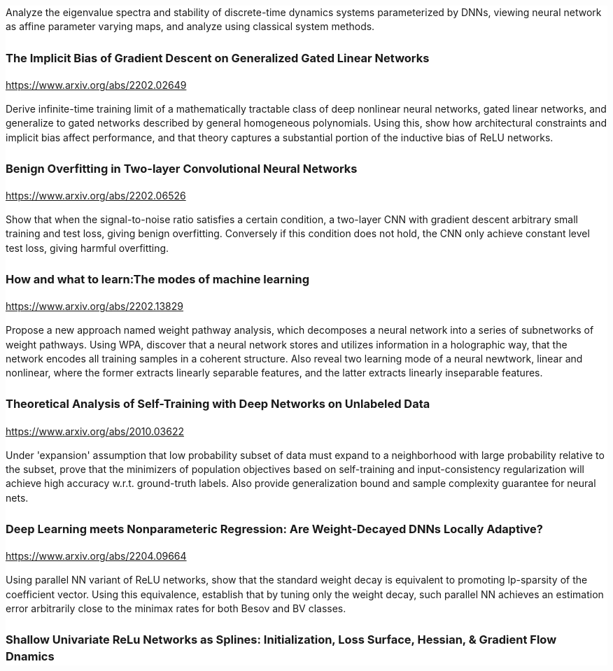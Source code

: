 Analyze the eigenvalue spectra and stability of discrete-time dynamics systems parameterized by DNNs, viewing neural network as affine parameter varying maps, and analyze using classical system methods. 

### The Implicit Bias of Gradient Descent on Generalized Gated Linear Networks

<https://www.arxiv.org/abs/2202.02649>

Derive infinite-time training limit of a mathematically tractable class of deep nonlinear neural networks, gated linear networks, and generalize to gated networks described by general homogeneous polynomials. Using this, show how architectural constraints and implicit bias affect performance, and that theory captures a substantial portion of the inductive bias of ReLU networks.

### Benign Overfitting in Two-layer Convolutional Neural Networks

<https://www.arxiv.org/abs/2202.06526>

Show that when the signal-to-noise ratio satisfies a certain condition, a two-layer CNN with gradient descent arbitrary small training and test loss, giving benign overfitting. Conversely if this condition does not hold, the CNN only achieve constant level test loss, giving harmful overfitting.

### How and what to learn:The modes of machine learning

<https://www.arxiv.org/abs/2202.13829>

Propose a new approach named weight pathway analysis, which decomposes a neural network into a series of subnetworks of weight pathways. Using WPA, discover that a neural network stores and utilizes information in a holographic way, that the network encodes all training samples in a coherent structure. Also reveal two learning mode of a neural newtwork, linear and nonlinear, where the former extracts linearly separable features, and the latter extracts linearly inseparable features.

### Theoretical Analysis of Self-Training with Deep Networks on Unlabeled Data

<https://www.arxiv.org/abs/2010.03622>

Under 'expansion' assumption that low probability subset of data must expand to a neighborhood with large probability relative to the subset, prove that the minimizers of population objectives based on self-training and input-consistency regularization will achieve high accuracy w.r.t. ground-truth labels. Also provide generalization bound and sample complexity guarantee for neural nets.

### Deep Learning meets Nonparameteric Regression: Are Weight-Decayed DNNs Locally Adaptive?

<https://www.arxiv.org/abs/2204.09664>

Using parallel NN variant of ReLU networks, show that the standard weight decay is equivalent to promoting lp-sparsity of the coefficient vector. Using this equivalence, establish that by tuning only the weight decay, such parallel NN achieves an estimation error arbitrarily close to the minimax rates for both Besov and BV classes.

### Shallow Univariate ReLu Networks as Splines: Initialization, Loss Surface, Hessian, & Gradient Flow Dnamics
